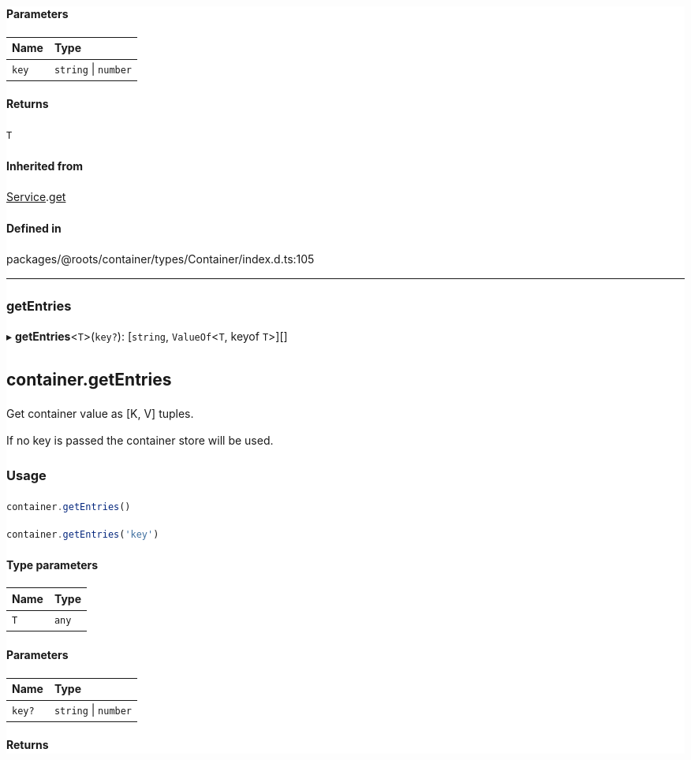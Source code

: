 #### Parameters

| Name | Type |
| :------ | :------ |
| `key` | `string` \| `number` |

#### Returns

`T`

#### Inherited from

[Service](service.md).[get](service.md#get)

#### Defined in

packages/@roots/container/types/Container/index.d.ts:105

___

### getEntries

▸ **getEntries**<`T`\>(`key?`): [`string`, `ValueOf`<`T`, keyof `T`\>][]

## container.getEntries

Get container value as [K, V] tuples.

If no key is passed the container store will be used.

### Usage

```js
container.getEntries()
```

```js
container.getEntries('key')
```

#### Type parameters

| Name | Type |
| :------ | :------ |
| `T` | `any` |

#### Parameters

| Name | Type |
| :------ | :------ |
| `key?` | `string` \| `number` |

#### Returns
